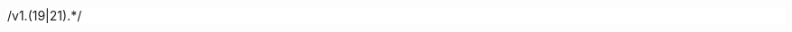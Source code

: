 <td class="cellrowborder" valign="top" width="62.494687632809175%" headers="mcps1.2.3.1.2 "><p id="p1017811218557"><a name="p1017811218557"></a><a name="p1017811218557"></a>/v1.(19|21).*/</p>
</td>
</tr>
</tbody>
</table>

